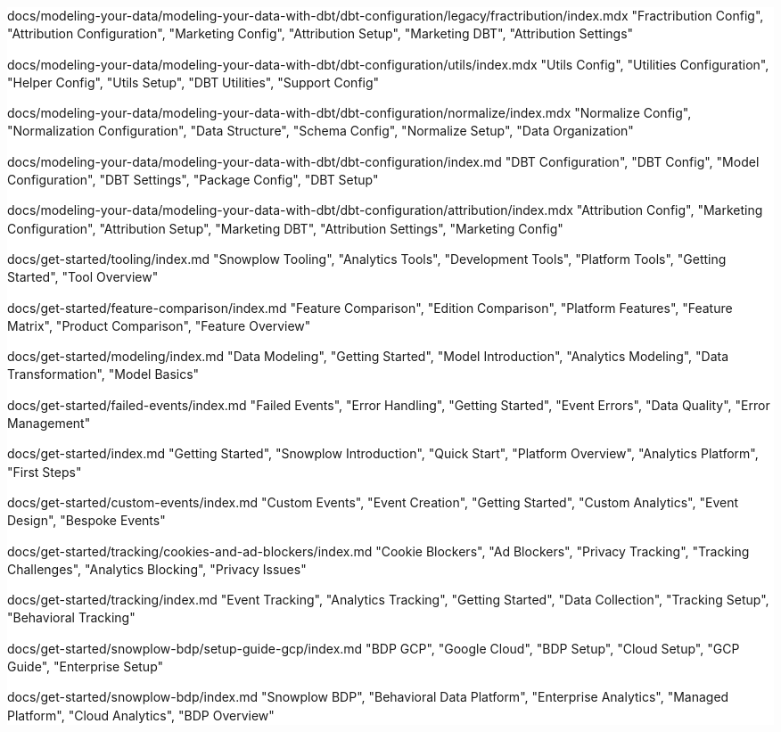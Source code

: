 docs/modeling-your-data/modeling-your-data-with-dbt/dbt-configuration/legacy/fractribution/index.mdx
"Fractribution Config", "Attribution Configuration", "Marketing Config", "Attribution Setup", "Marketing DBT", "Attribution Settings"

docs/modeling-your-data/modeling-your-data-with-dbt/dbt-configuration/utils/index.mdx
"Utils Config", "Utilities Configuration", "Helper Config", "Utils Setup", "DBT Utilities", "Support Config"

docs/modeling-your-data/modeling-your-data-with-dbt/dbt-configuration/normalize/index.mdx
"Normalize Config", "Normalization Configuration", "Data Structure", "Schema Config", "Normalize Setup", "Data Organization"

docs/modeling-your-data/modeling-your-data-with-dbt/dbt-configuration/index.md
"DBT Configuration", "DBT Config", "Model Configuration", "DBT Settings", "Package Config", "DBT Setup"

docs/modeling-your-data/modeling-your-data-with-dbt/dbt-configuration/attribution/index.mdx
"Attribution Config", "Marketing Configuration", "Attribution Setup", "Marketing DBT", "Attribution Settings", "Marketing Config"

docs/get-started/tooling/index.md
"Snowplow Tooling", "Analytics Tools", "Development Tools", "Platform Tools", "Getting Started", "Tool Overview"

docs/get-started/feature-comparison/index.md
"Feature Comparison", "Edition Comparison", "Platform Features", "Feature Matrix", "Product Comparison", "Feature Overview"

docs/get-started/modeling/index.md
"Data Modeling", "Getting Started", "Model Introduction", "Analytics Modeling", "Data Transformation", "Model Basics"

docs/get-started/failed-events/index.md
"Failed Events", "Error Handling", "Getting Started", "Event Errors", "Data Quality", "Error Management"

docs/get-started/index.md
"Getting Started", "Snowplow Introduction", "Quick Start", "Platform Overview", "Analytics Platform", "First Steps"

docs/get-started/custom-events/index.md
"Custom Events", "Event Creation", "Getting Started", "Custom Analytics", "Event Design", "Bespoke Events"

docs/get-started/tracking/cookies-and-ad-blockers/index.md
"Cookie Blockers", "Ad Blockers", "Privacy Tracking", "Tracking Challenges", "Analytics Blocking", "Privacy Issues"

docs/get-started/tracking/index.md
"Event Tracking", "Analytics Tracking", "Getting Started", "Data Collection", "Tracking Setup", "Behavioral Tracking"

docs/get-started/snowplow-bdp/setup-guide-gcp/index.md
"BDP GCP", "Google Cloud", "BDP Setup", "Cloud Setup", "GCP Guide", "Enterprise Setup"

docs/get-started/snowplow-bdp/index.md
"Snowplow BDP", "Behavioral Data Platform", "Enterprise Analytics", "Managed Platform", "Cloud Analytics", "BDP Overview"
